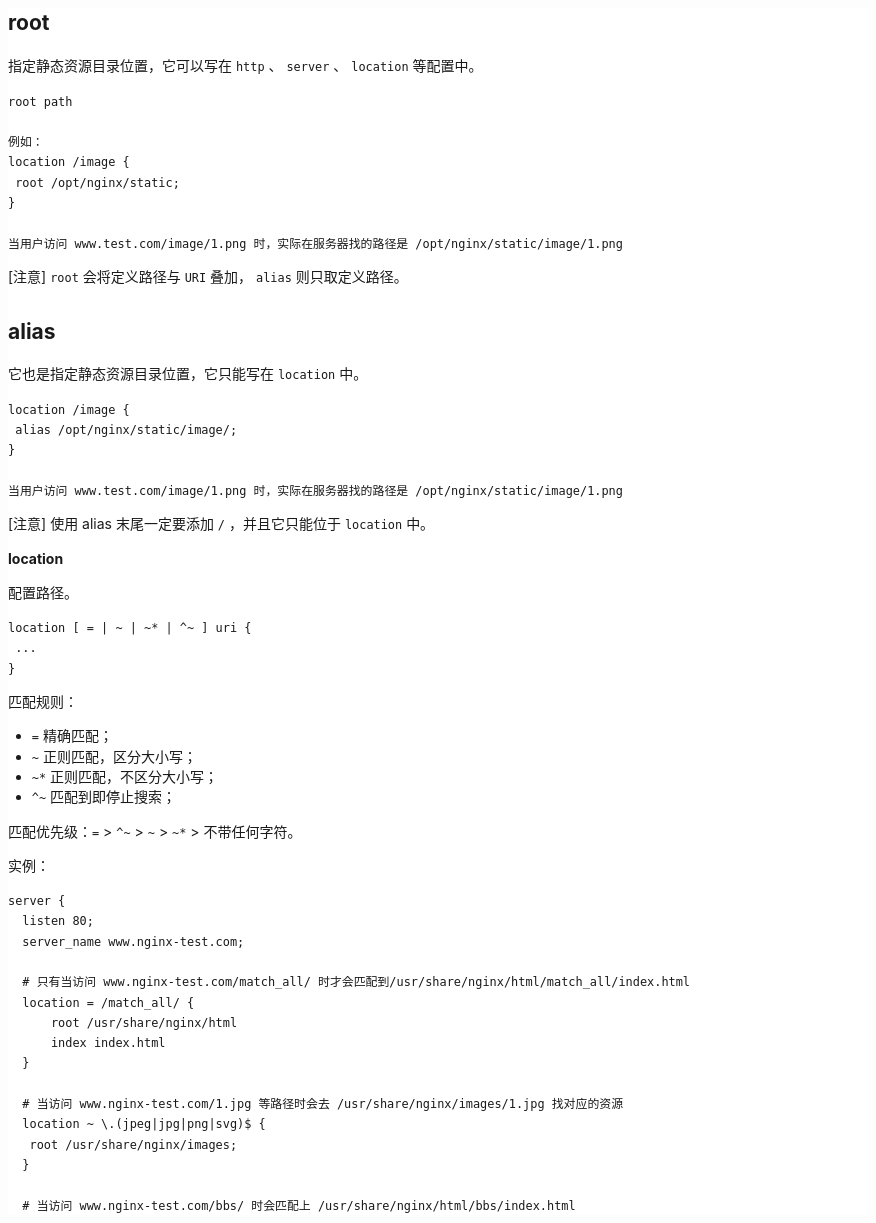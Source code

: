## root

指定静态资源目录位置，它可以写在 `http` 、 `server` 、 `location` 等配置中。

```
root path

例如：
location /image {
 root /opt/nginx/static;
}

当用户访问 www.test.com/image/1.png 时，实际在服务器找的路径是 /opt/nginx/static/image/1.png
```

[注意] `root` 会将定义路径与 `URI` 叠加， `alias` 则只取定义路径。

## alias

它也是指定静态资源目录位置，它只能写在 `location` 中。

```
location /image {
 alias /opt/nginx/static/image/;
}

当用户访问 www.test.com/image/1.png 时，实际在服务器找的路径是 /opt/nginx/static/image/1.png
```

[注意] 使用 alias 末尾一定要添加 `/` ，并且它只能位于 `location` 中。

**location**

配置路径。

```
location [ = | ~ | ~* | ^~ ] uri {
 ...
}
```

匹配规则：

- `=` 精确匹配；
- `~` 正则匹配，区分大小写；
- `~*` 正则匹配，不区分大小写；
- `^~` 匹配到即停止搜索；

匹配优先级：`=` > `^~` > `~` > `~*` > 不带任何字符。

实例：

```
server {
  listen 80;
  server_name www.nginx-test.com;
  
  # 只有当访问 www.nginx-test.com/match_all/ 时才会匹配到/usr/share/nginx/html/match_all/index.html
  location = /match_all/ {
      root /usr/share/nginx/html
      index index.html
  }
  
  # 当访问 www.nginx-test.com/1.jpg 等路径时会去 /usr/share/nginx/images/1.jpg 找对应的资源
  location ~ \.(jpeg|jpg|png|svg)$ {
   root /usr/share/nginx/images;
  }
  
  # 当访问 www.nginx-test.com/bbs/ 时会匹配上 /usr/share/nginx/html/bbs/index.html
```